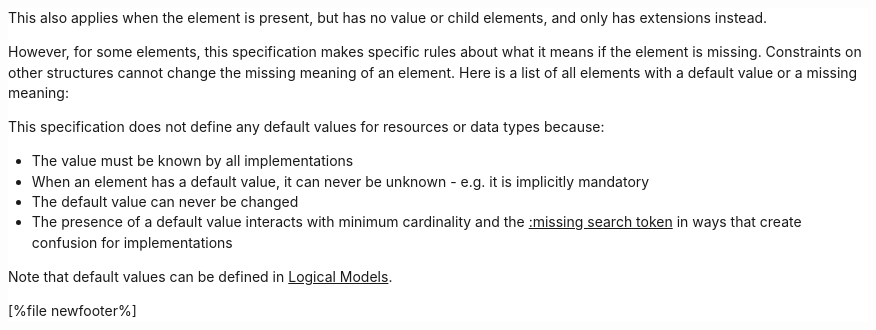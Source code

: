 This also applies when the element is present, but has no value or child elements, and only has extensions instead.

However, for some elements, this specification makes specific rules about what it means if the element is missing. Constraints on other structures cannot change the missing meaning of an element. Here is a list of all elements with a default value or a missing meaning:

This specification does not define any default values for resources or data types because:

-   The value must be known by all implementations
-   When an element has a default value, it can never be unknown - e.g. it is implicitly mandatory
-   The default value can never be changed
-   The presence of a default value interacts with minimum cardinality and the [:missing search token](search.html#modifiers) in ways that create confusion for implementations

Note that default values can be defined in [Logical Models](structuredefinition.html#logical).

\[%file newfooter%\]
